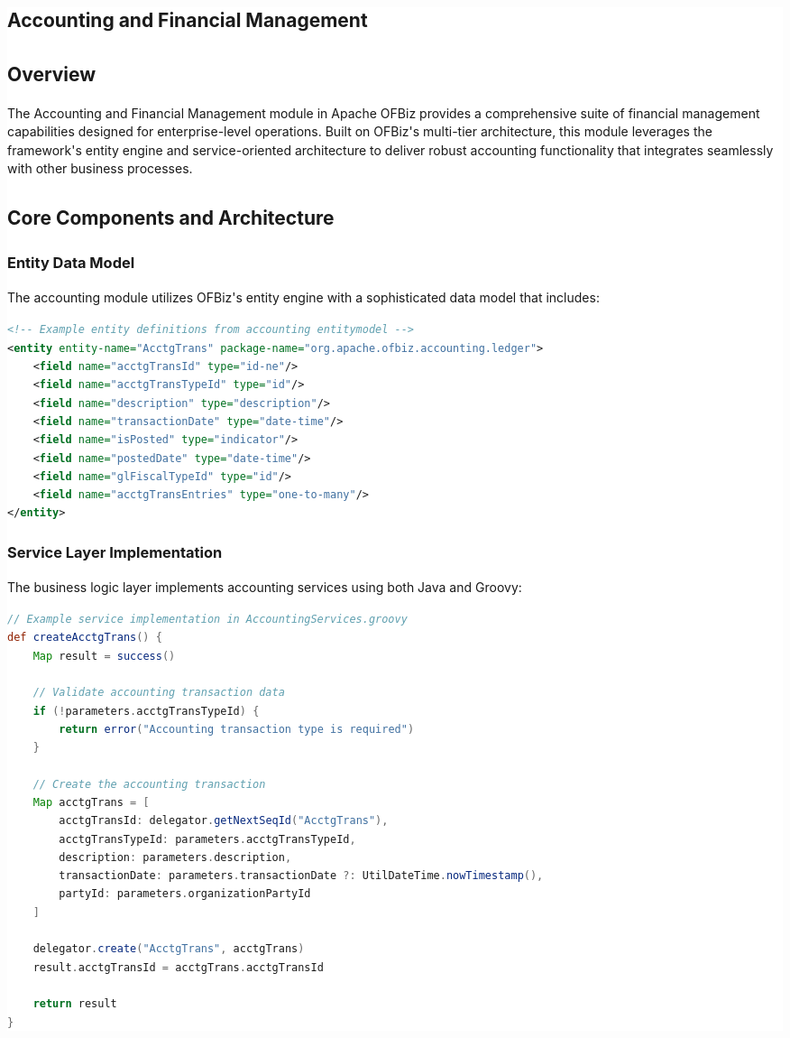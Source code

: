 ## Accounting and Financial Management

## Overview

The Accounting and Financial Management module in Apache OFBiz provides a comprehensive suite of financial management capabilities designed for enterprise-level operations. Built on OFBiz's multi-tier architecture, this module leverages the framework's entity engine and service-oriented architecture to deliver robust accounting functionality that integrates seamlessly with other business processes.

## Core Components and Architecture

### Entity Data Model

The accounting module utilizes OFBiz's entity engine with a sophisticated data model that includes:

```xml
<!-- Example entity definitions from accounting entitymodel -->
<entity entity-name="AcctgTrans" package-name="org.apache.ofbiz.accounting.ledger">
    <field name="acctgTransId" type="id-ne"/>
    <field name="acctgTransTypeId" type="id"/>
    <field name="description" type="description"/>
    <field name="transactionDate" type="date-time"/>
    <field name="isPosted" type="indicator"/>
    <field name="postedDate" type="date-time"/>
    <field name="glFiscalTypeId" type="id"/>
    <field name="acctgTransEntries" type="one-to-many"/>
</entity>
```

### Service Layer Implementation

The business logic layer implements accounting services using both Java and Groovy:

```groovy
// Example service implementation in AccountingServices.groovy
def createAcctgTrans() {
    Map result = success()
    
    // Validate accounting transaction data
    if (!parameters.acctgTransTypeId) {
        return error("Accounting transaction type is required")
    }
    
    // Create the accounting transaction
    Map acctgTrans = [
        acctgTransId: delegator.getNextSeqId("AcctgTrans"),
        acctgTransTypeId: parameters.acctgTransTypeId,
        description: parameters.description,
        transactionDate: parameters.transactionDate ?: UtilDateTime.nowTimestamp(),
        partyId: parameters.organizationPartyId
    ]
    
    delegator.create("AcctgTrans", acctgTrans)
    result.acctgTransId = acctgTrans.acctgTransId
    
    return result
}
```
